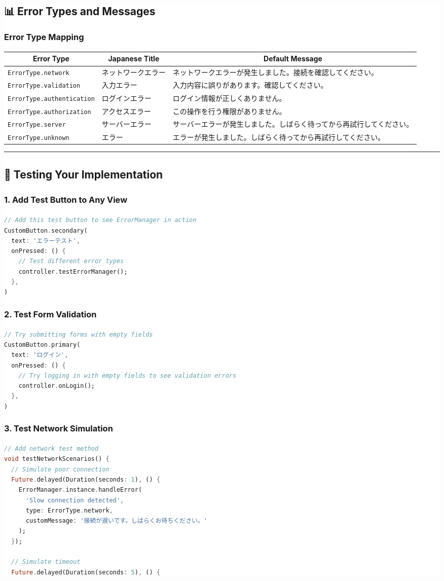 
## 📊 Error Types and Messages

### **Error Type Mapping**

| Error Type | Japanese Title | Default Message |
|------------|----------------|-----------------|
| `ErrorType.network` | ネットワークエラー | ネットワークエラーが発生しました。接続を確認してください。 |
| `ErrorType.validation` | 入力エラー | 入力内容に誤りがあります。確認してください。 |
| `ErrorType.authentication` | ログインエラー | ログイン情報が正しくありません。 |
| `ErrorType.authorization` | アクセスエラー | この操作を行う権限がありません。 |
| `ErrorType.server` | サーバーエラー | サーバーエラーが発生しました。しばらく待ってから再試行してください。 |
| `ErrorType.unknown` | エラー | エラーが発生しました。しばらく待ってから再試行してください。 |

---

## 🧪 Testing Your Implementation

### **1. Add Test Button to Any View**

```dart
// Add this test button to see ErrorManager in action
CustomButton.secondary(
  text: 'エラーテスト',
  onPressed: () {
    // Test different error types
    controller.testErrorManager();
  },
)
```

### **2. Test Form Validation**

```dart
// Try submitting forms with empty fields
CustomButton.primary(
  text: 'ログイン',
  onPressed: () {
    // Try logging in with empty fields to see validation errors
    controller.onLogin();
  },
)
```

### **3. Test Network Simulation**

```dart
// Add network test method
void testNetworkScenarios() {
  // Simulate poor connection
  Future.delayed(Duration(seconds: 1), () {
    ErrorManager.instance.handleError(
      'Slow connection detected',
      type: ErrorType.network,
      customMessage: '接続が遅いです。しばらくお待ちください。'
    );
  });
  
  // Simulate timeout
  Future.delayed(Duration(seconds: 5), () {
```